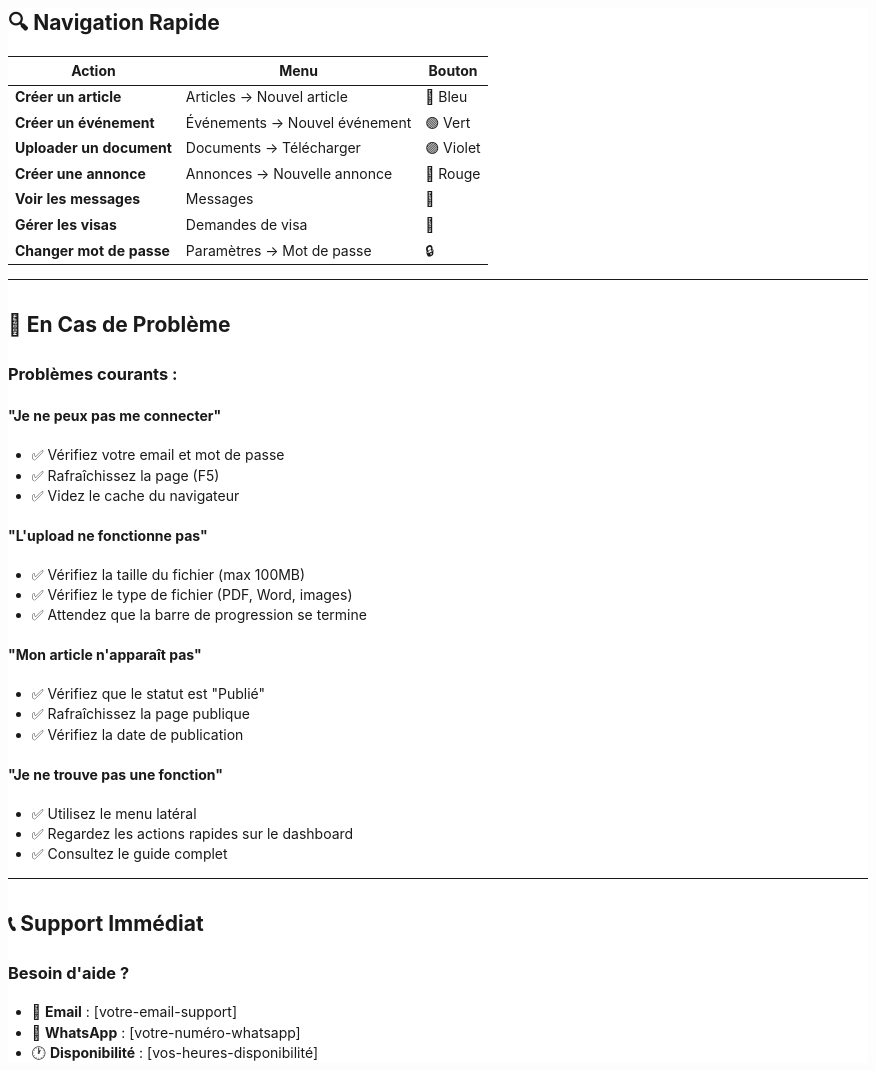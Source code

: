 
## 🔍 **Navigation Rapide**

| Action | Menu | Bouton |
|--------|------|--------|
| **Créer un article** | Articles → Nouvel article | 🔵 Bleu |
| **Créer un événement** | Événements → Nouvel événement | 🟢 Vert |
| **Uploader un document** | Documents → Télécharger | 🟣 Violet |
| **Créer une annonce** | Annonces → Nouvelle annonce | 🔴 Rouge |
| **Voir les messages** | Messages | 💬 |
| **Gérer les visas** | Demandes de visa | 👥 |
| **Changer mot de passe** | Paramètres → Mot de passe | 🔒 |

---

## 🚨 **En Cas de Problème**

### **Problèmes courants :**

#### **"Je ne peux pas me connecter"**
- ✅ Vérifiez votre email et mot de passe
- ✅ Rafraîchissez la page (F5)
- ✅ Videz le cache du navigateur

#### **"L'upload ne fonctionne pas"**
- ✅ Vérifiez la taille du fichier (max 100MB)
- ✅ Vérifiez le type de fichier (PDF, Word, images)
- ✅ Attendez que la barre de progression se termine

#### **"Mon article n'apparaît pas"**
- ✅ Vérifiez que le statut est "Publié"
- ✅ Rafraîchissez la page publique
- ✅ Vérifiez la date de publication

#### **"Je ne trouve pas une fonction"**
- ✅ Utilisez le menu latéral
- ✅ Regardez les actions rapides sur le dashboard
- ✅ Consultez le guide complet

---

## 📞 **Support Immédiat**

### **Besoin d'aide ?**
- 📧 **Email** : [votre-email-support]
- 📱 **WhatsApp** : [votre-numéro-whatsapp]
- 🕐 **Disponibilité** : [vos-heures-disponibilité]
